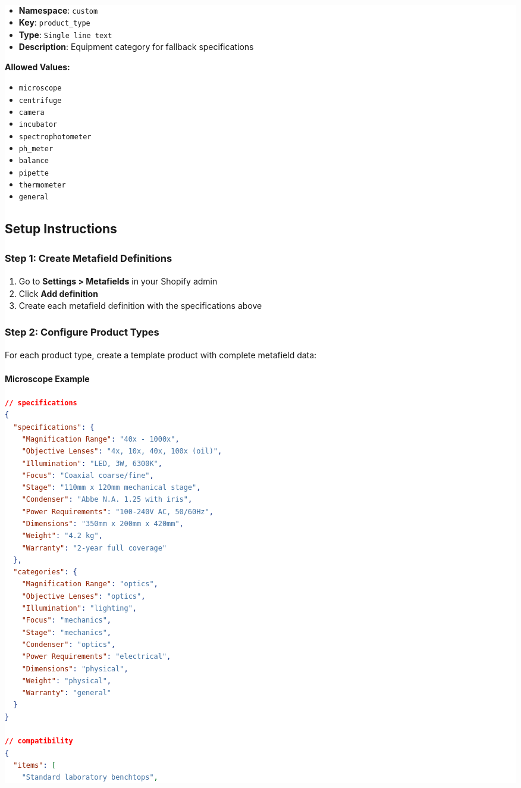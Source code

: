 - **Namespace**: `custom`
- **Key**: `product_type`
- **Type**: `Single line text`
- **Description**: Equipment category for fallback specifications

**Allowed Values:**

- `microscope`
- `centrifuge`
- `camera`
- `incubator`
- `spectrophotometer`
- `ph_meter`
- `balance`
- `pipette`
- `thermometer`
- `general`

## Setup Instructions

### Step 1: Create Metafield Definitions

1. Go to **Settings > Metafields** in your Shopify admin
2. Click **Add definition**
3. Create each metafield definition with the specifications above

### Step 2: Configure Product Types

For each product type, create a template product with complete metafield data:

#### Microscope Example

```json
// specifications
{
  "specifications": {
    "Magnification Range": "40x - 1000x",
    "Objective Lenses": "4x, 10x, 40x, 100x (oil)",
    "Illumination": "LED, 3W, 6300K",
    "Focus": "Coaxial coarse/fine",
    "Stage": "110mm x 120mm mechanical stage",
    "Condenser": "Abbe N.A. 1.25 with iris",
    "Power Requirements": "100-240V AC, 50/60Hz",
    "Dimensions": "350mm x 200mm x 420mm",
    "Weight": "4.2 kg",
    "Warranty": "2-year full coverage"
  },
  "categories": {
    "Magnification Range": "optics",
    "Objective Lenses": "optics",
    "Illumination": "lighting",
    "Focus": "mechanics",
    "Stage": "mechanics",
    "Condenser": "optics",
    "Power Requirements": "electrical",
    "Dimensions": "physical",
    "Weight": "physical",
    "Warranty": "general"
  }
}

// compatibility
{
  "items": [
    "Standard laboratory benchtops",
```